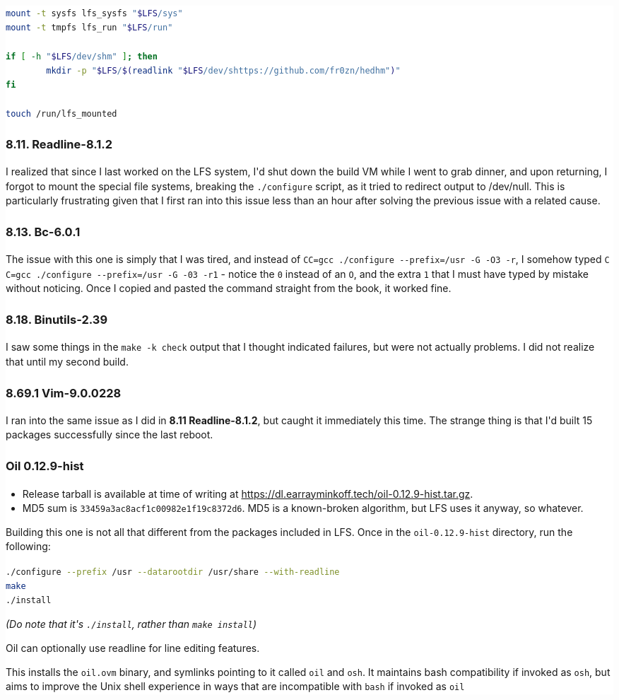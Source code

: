```bash
mount -t sysfs lfs_sysfs "$LFS/sys"
mount -t tmpfs lfs_run "$LFS/run"

if [ -h "$LFS/dev/shm" ]; then
        mkdir -p "$LFS/$(readlink "$LFS/dev/shttps://github.com/fr0zn/hedhm")"
fi

touch /run/lfs_mounted
```
### 8.11. Readline-8.1.2

I realized that since I last worked on the LFS system, I'd shut down the build VM while I went to grab dinner, and upon returning, I forgot to mount the special file systems, breaking the `./configure` script, as it tried to redirect output to /dev/null. This is particularly frustrating given that I first ran into this issue less than an hour after solving the previous issue with a related cause.

### 8.13. Bc-6.0.1

The issue with this one is simply that I was tired, and instead of `CC=gcc ./configure --prefix=/usr -G -O3 -r`, I somehow typed `CC=gcc ./configure --prefix=/usr -G -03 -r1` - notice the `0` instead of an `O`, and the extra `1` that I must have typed by mistake without noticing. Once I copied and pasted the command straight from the book, it worked fine.

### 8.18. Binutils-2.39

I saw some things in the `make -k check` output that I thought indicated failures, but were not actually problems. I did not realize that until my second build.

### 8.69.1 Vim-9.0.0228

I ran into the same issue as I did in **8.11 Readline-8.1.2**, but caught it immediately this time. The strange thing is that I'd built 15 packages successfully since the last reboot.

### Oil 0.12.9-hist

* Release tarball is available at time of writing at https://dl.earrayminkoff.tech/oil-0.12.9-hist.tar.gz.
* MD5 sum is `33459a3ac8acf1c00982e1f19c8372d6`. MD5 is a known-broken algorithm, but LFS uses it anyway, so whatever.

Building this one is not all that different from the packages included in LFS. Once in the `oil-0.12.9-hist` directory, run the following:

```sh
./configure --prefix /usr --datarootdir /usr/share --with-readline
make
./install
```

*(Do note that it's `./install`, rather than `make install`)*

Oil can optionally use readline for line editing features.

This installs the `oil.ovm` binary, and symlinks pointing to it called `oil` and `osh`. It maintains bash compatibility if invoked as `osh`, but aims to improve the Unix shell experience in ways that are incompatible with `bash` if invoked as `oil`
